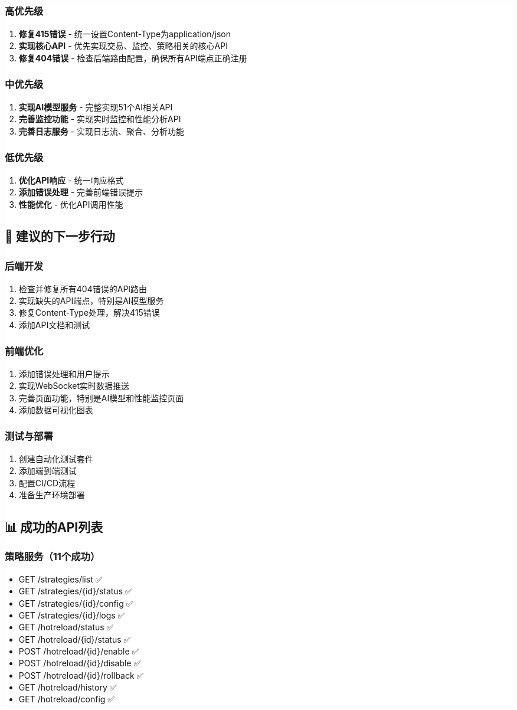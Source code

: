 ### 高优先级
1. **修复415错误** - 统一设置Content-Type为application/json
2. **实现核心API** - 优先实现交易、监控、策略相关的核心API
3. **修复404错误** - 检查后端路由配置，确保所有API端点正确注册

### 中优先级
1. **实现AI模型服务** - 完整实现51个AI相关API
2. **完善监控功能** - 实现实时监控和性能分析API
3. **完善日志服务** - 实现日志流、聚合、分析功能

### 低优先级
1. **优化API响应** - 统一响应格式
2. **添加错误处理** - 完善前端错误提示
3. **性能优化** - 优化API调用性能

## 📝 建议的下一步行动

### 后端开发
1. 检查并修复所有404错误的API路由
2. 实现缺失的API端点，特别是AI模型服务
3. 修复Content-Type处理，解决415错误
4. 添加API文档和测试

### 前端优化
1. 添加错误处理和用户提示
2. 实现WebSocket实时数据推送
3. 完善页面功能，特别是AI模型和性能监控页面
4. 添加数据可视化图表

### 测试与部署
1. 创建自动化测试套件
2. 添加端到端测试
3. 配置CI/CD流程
4. 准备生产环境部署

## 📊 成功的API列表

### 策略服务（11个成功）
- GET /strategies/list ✅
- GET /strategies/{id}/status ✅
- GET /strategies/{id}/config ✅
- GET /strategies/{id}/logs ✅
- GET /hotreload/status ✅
- GET /hotreload/{id}/status ✅
- POST /hotreload/{id}/enable ✅
- POST /hotreload/{id}/disable ✅
- POST /hotreload/{id}/rollback ✅
- GET /hotreload/history ✅
- GET /hotreload/config ✅
